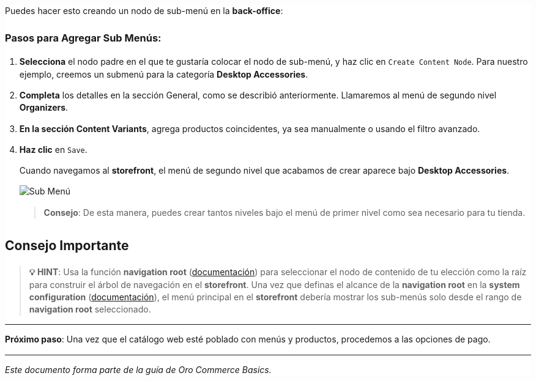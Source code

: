 Puedes hacer esto creando un nodo de sub-menú en la **back-office**:

### Pasos para Agregar Sub Menús:

1. **Selecciona** el nodo padre en el que te gustaría colocar el nodo de sub-menú, y haz clic en `Create Content Node`. Para nuestro ejemplo, creemos un submenú para la categoría **Desktop Accessories**.
2. **Completa** los detalles en la sección General, como se describió anteriormente. Llamaremos al menú de segundo nivel **Organizers**.
3. **En la sección Content Variants**, agrega productos coincidentes, ya sea manualmente o usando el filtro avanzado.
4. **Haz clic** en `Save`.

   Cuando navegamos al **storefront**, el menú de segundo nivel que acabamos de crear aparece bajo **Desktop Accessories**.

   ![Sub Menú](https://hive.oroinc.com/wp-content/uploads/sites/21/2018/06/sub-menu-1536x221.png)

   > **Consejo**: De esta manera, puedes crear tantos niveles bajo el menú de primer nivel como sea necesario para tu tienda.

## Consejo Importante

> **💡 HINT**: Usa la función **navigation root** ([documentación](https://doc.oroinc.com/user/back-office/marketing/web-catalogs/web-catalog-nav-tool-usecase/)) para seleccionar el nodo de contenido de tu elección como la raíz para construir el árbol de navegación en el **storefront**. Una vez que definas el alcance de la **navigation root** en la **system configuration** ([documentación](https://doc.oroinc.com/user/back-office/system/configuration/system/websites/global-routing/#sys-config-sysconfig-websites-routing)), el menú principal en el **storefront** debería mostrar los sub-menús solo desde el rango de **navigation root** seleccionado.

---

**Próximo paso**: Una vez que el catálogo web esté poblado con menús y productos, procedemos a las opciones de pago.

---

*Este documento forma parte de la guía de Oro Commerce Basics.*